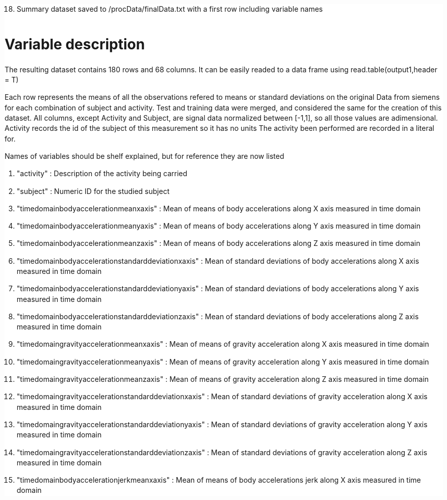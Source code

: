 18. Summary dataset saved to /procData/finalData.txt with a first row including variable names


Variable description
====================

The resulting dataset contains 180 rows and 68 columns. It can be easily readed to a data frame using read.table(output1,header = T) 

Each row represents the means of all the observations refered to means or standard deviations on the original Data from siemens for each combination of subject and activity. Test and training data were merged, and considered the same for the creation of this dataset. 
All columns, except Activity and Subject, are signal data normalized between [-1,1], so all those values are adimensional.
Activity records the id of the subject of this measurement so it has no units
The activity been performed are recorded in a literal for. 

Names of variables should be shelf explained, but for reference they are now listed


1. "activity" : Description of the activity being carried

2. "subject"  : Numeric ID for the studied subject 

3. "timedomainbodyaccelerationmeanxaxis" : Mean of means of body accelerations along X axis measured in time domain 

4. "timedomainbodyaccelerationmeanyaxis" : Mean of means of body accelerations along Y axis measured in time domain

5. "timedomainbodyaccelerationmeanzaxis" : Mean of means of body accelerations along Z axis measured in time domain

6. "timedomainbodyaccelerationstandarddeviationxaxis" : Mean of standard deviations of body accelerations along X axis measured in time domain

7. "timedomainbodyaccelerationstandarddeviationyaxis" : Mean of standard deviations of body accelerations along Y axis measured in time domain 

8. "timedomainbodyaccelerationstandarddeviationzaxis" : Mean of standard deviations of body accelerations along Z axis measured in time domain 

9. "timedomaingravityaccelerationmeanxaxis" : Mean of means of gravity acceleration along X axis measured in time domain 

10. "timedomaingravityaccelerationmeanyaxis" : Mean of means of gravity acceleration along Y axis measured in time domain  

11. "timedomaingravityaccelerationmeanzaxis" : Mean of means of gravity acceleration along Z axis measured in time domain

12. "timedomaingravityaccelerationstandarddeviationxaxis" : Mean of standard deviations of gravity acceleration along X axis measured in time domain 

13. "timedomaingravityaccelerationstandarddeviationyaxis" : Mean of standard deviations of gravity acceleration along Y axis measured in time domain  

14. "timedomaingravityaccelerationstandarddeviationzaxis" : Mean of standard deviations of gravity acceleration along Z axis measured in time domain

15. "timedomainbodyaccelerationjerkmeanxaxis" : Mean of means of body accelerations jerk along X axis measured in time domain 

